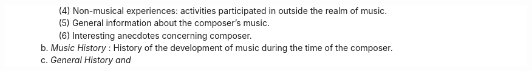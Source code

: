 <dt>
<font color="#ffffff" style="visibility:hidden;">
____
</font>
<font color="#ffffff" style="visibility:hidden;">
____
</font>
<font color="#ffffff" style="visibility:hidden;">
____
</font>
(4) Non-musical experiences: activities participated in outside the realm of music.
<dt>
<font color="#ffffff" style="visibility:hidden;">
____
</font>
<font color="#ffffff" style="visibility:hidden;">
____
</font>
<font color="#ffffff" style="visibility:hidden;">
____
</font>
(5) General information about the composer’s music.
<dt>
<font color="#ffffff" style="visibility:hidden;">
____
</font>
<font color="#ffffff" style="visibility:hidden;">
____
</font>
<font color="#ffffff" style="visibility:hidden;">
____
</font>
(6) Interesting anecdotes concerning composer.
<dt>
<font color="#ffffff" style="visibility:hidden;">
____
</font>
<font color="#ffffff" style="visibility:hidden;">
____
</font>
b.
<i>
Music
</i>
<i>
History
</i>
: History of the development of music during the time of the composer.
<dt>
<font color="#ffffff" style="visibility:hidden;">
____
</font>
<font color="#ffffff" style="visibility:hidden;">
____
</font>
c.
<i>
General History
</i>
<i>
and
